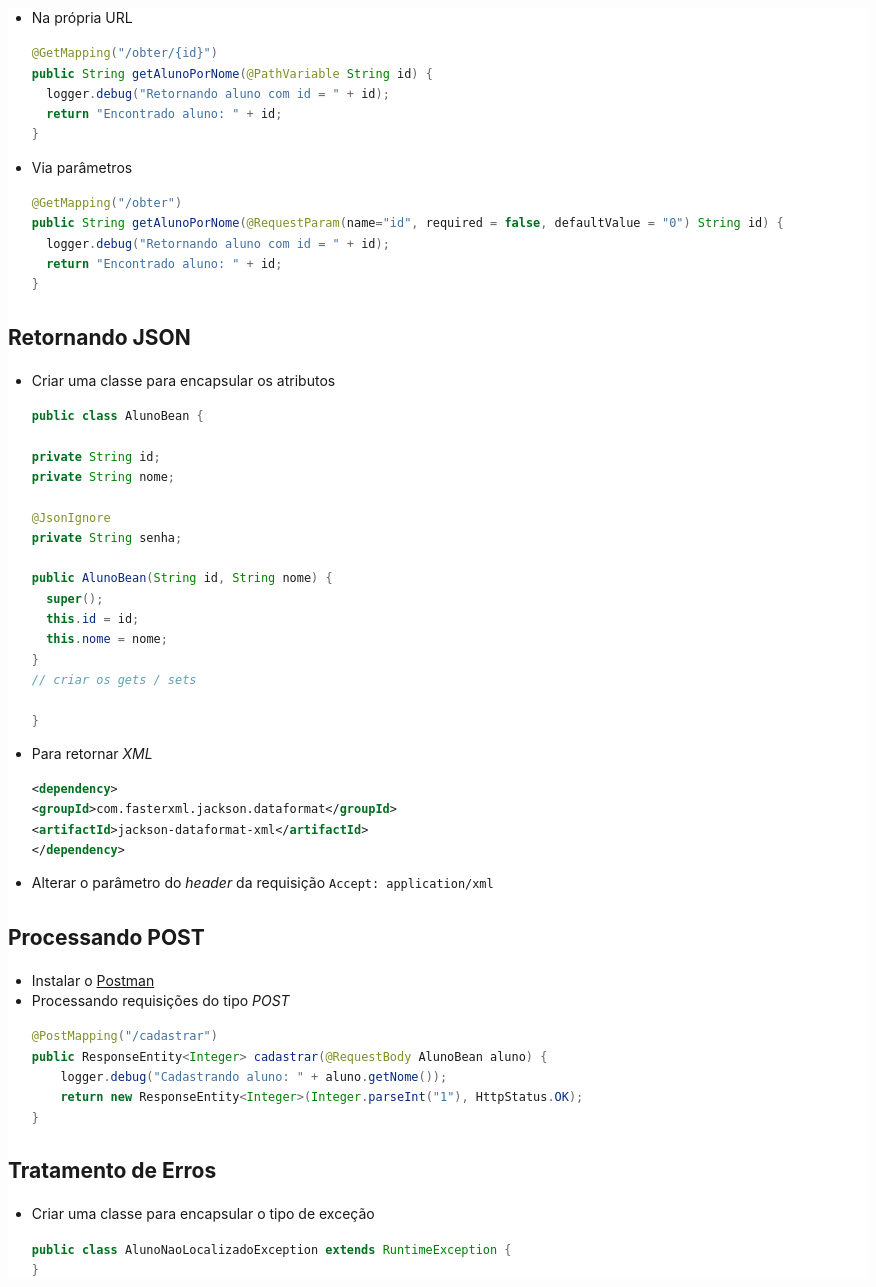 - Na própria URL

    ```java
    @GetMapping("/obter/{id}")
    public String getAlunoPorNome(@PathVariable String id) {
      logger.debug("Retornando aluno com id = " + id);
      return "Encontrado aluno: " + id;
    }
    ```
- Via parâmetros

    ```java
    @GetMapping("/obter")
    public String getAlunoPorNome(@RequestParam(name="id", required = false, defaultValue = "0") String id) {
      logger.debug("Retornando aluno com id = " + id);
      return "Encontrado aluno: " + id;
    }
    ```

## Retornando JSON

- Criar uma classe para encapsular os atributos
    ```java
    public class AlunoBean {
    
    private String id;
    private String nome;
    
    @JsonIgnore
    private String senha;

    public AlunoBean(String id, String nome) {
      super();
      this.id = id;
      this.nome = nome;
    }
    // criar os gets / sets
    
    }
    ```
- Para retornar *XML*
    ```xml
    <dependency>
    <groupId>com.fasterxml.jackson.dataformat</groupId>
    <artifactId>jackson-dataformat-xml</artifactId>
    </dependency>
    ```
- Alterar o parâmetro do *header* da requisição `Accept: application/xml`
## Processando POST
- Instalar o [Postman](https://www.postman.com/downloads/)
- Processando requisições do tipo *POST*
    ```java
    @PostMapping("/cadastrar")
    public ResponseEntity<Integer> cadastrar(@RequestBody AlunoBean aluno) {
        logger.debug("Cadastrando aluno: " + aluno.getNome());
        return new ResponseEntity<Integer>(Integer.parseInt("1"), HttpStatus.OK);
    }
    ```
## Tratamento de Erros
- Criar uma classe para encapsular o tipo de exceção
    ```java
    public class AlunoNaoLocalizadoException extends RuntimeException {
    }
